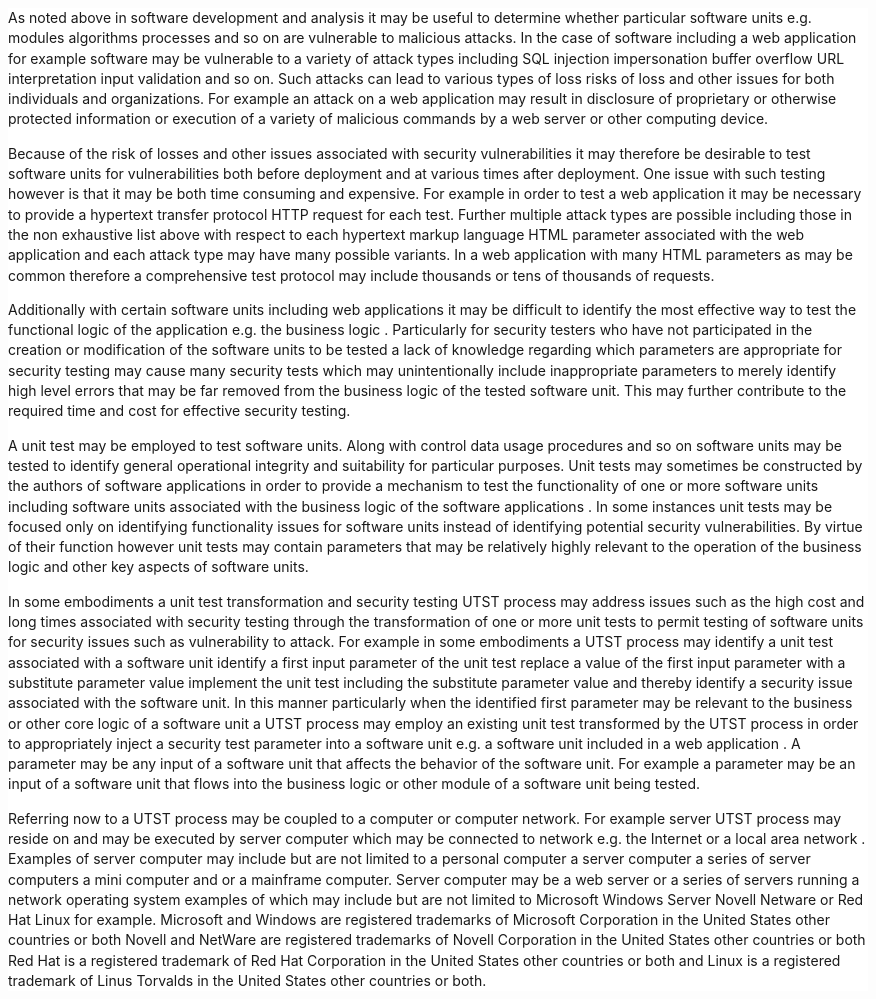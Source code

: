 As noted above in software development and analysis it may be useful to determine whether particular software units e.g. modules algorithms processes and so on are vulnerable to malicious attacks. In the case of software including a web application for example software may be vulnerable to a variety of attack types including SQL injection impersonation buffer overflow URL interpretation input validation and so on. Such attacks can lead to various types of loss risks of loss and other issues for both individuals and organizations. For example an attack on a web application may result in disclosure of proprietary or otherwise protected information or execution of a variety of malicious commands by a web server or other computing device.

Because of the risk of losses and other issues associated with security vulnerabilities it may therefore be desirable to test software units for vulnerabilities both before deployment and at various times after deployment. One issue with such testing however is that it may be both time consuming and expensive. For example in order to test a web application it may be necessary to provide a hypertext transfer protocol HTTP request for each test. Further multiple attack types are possible including those in the non exhaustive list above with respect to each hypertext markup language HTML parameter associated with the web application and each attack type may have many possible variants. In a web application with many HTML parameters as may be common therefore a comprehensive test protocol may include thousands or tens of thousands of requests.

Additionally with certain software units including web applications it may be difficult to identify the most effective way to test the functional logic of the application e.g. the business logic . Particularly for security testers who have not participated in the creation or modification of the software units to be tested a lack of knowledge regarding which parameters are appropriate for security testing may cause many security tests which may unintentionally include inappropriate parameters to merely identify high level errors that may be far removed from the business logic of the tested software unit. This may further contribute to the required time and cost for effective security testing.

A unit test may be employed to test software units. Along with control data usage procedures and so on software units may be tested to identify general operational integrity and suitability for particular purposes. Unit tests may sometimes be constructed by the authors of software applications in order to provide a mechanism to test the functionality of one or more software units including software units associated with the business logic of the software applications . In some instances unit tests may be focused only on identifying functionality issues for software units instead of identifying potential security vulnerabilities. By virtue of their function however unit tests may contain parameters that may be relatively highly relevant to the operation of the business logic and other key aspects of software units.

In some embodiments a unit test transformation and security testing UTST process may address issues such as the high cost and long times associated with security testing through the transformation of one or more unit tests to permit testing of software units for security issues such as vulnerability to attack. For example in some embodiments a UTST process may identify a unit test associated with a software unit identify a first input parameter of the unit test replace a value of the first input parameter with a substitute parameter value implement the unit test including the substitute parameter value and thereby identify a security issue associated with the software unit. In this manner particularly when the identified first parameter may be relevant to the business or other core logic of a software unit a UTST process may employ an existing unit test transformed by the UTST process in order to appropriately inject a security test parameter into a software unit e.g. a software unit included in a web application . A parameter may be any input of a software unit that affects the behavior of the software unit. For example a parameter may be an input of a software unit that flows into the business logic or other module of a software unit being tested.

Referring now to a UTST process may be coupled to a computer or computer network. For example server UTST process may reside on and may be executed by server computer which may be connected to network e.g. the Internet or a local area network . Examples of server computer may include but are not limited to a personal computer a server computer a series of server computers a mini computer and or a mainframe computer. Server computer may be a web server or a series of servers running a network operating system examples of which may include but are not limited to Microsoft Windows Server Novell Netware or Red Hat Linux for example. Microsoft and Windows are registered trademarks of Microsoft Corporation in the United States other countries or both Novell and NetWare are registered trademarks of Novell Corporation in the United States other countries or both Red Hat is a registered trademark of Red Hat Corporation in the United States other countries or both and Linux is a registered trademark of Linus Torvalds in the United States other countries or both. 
